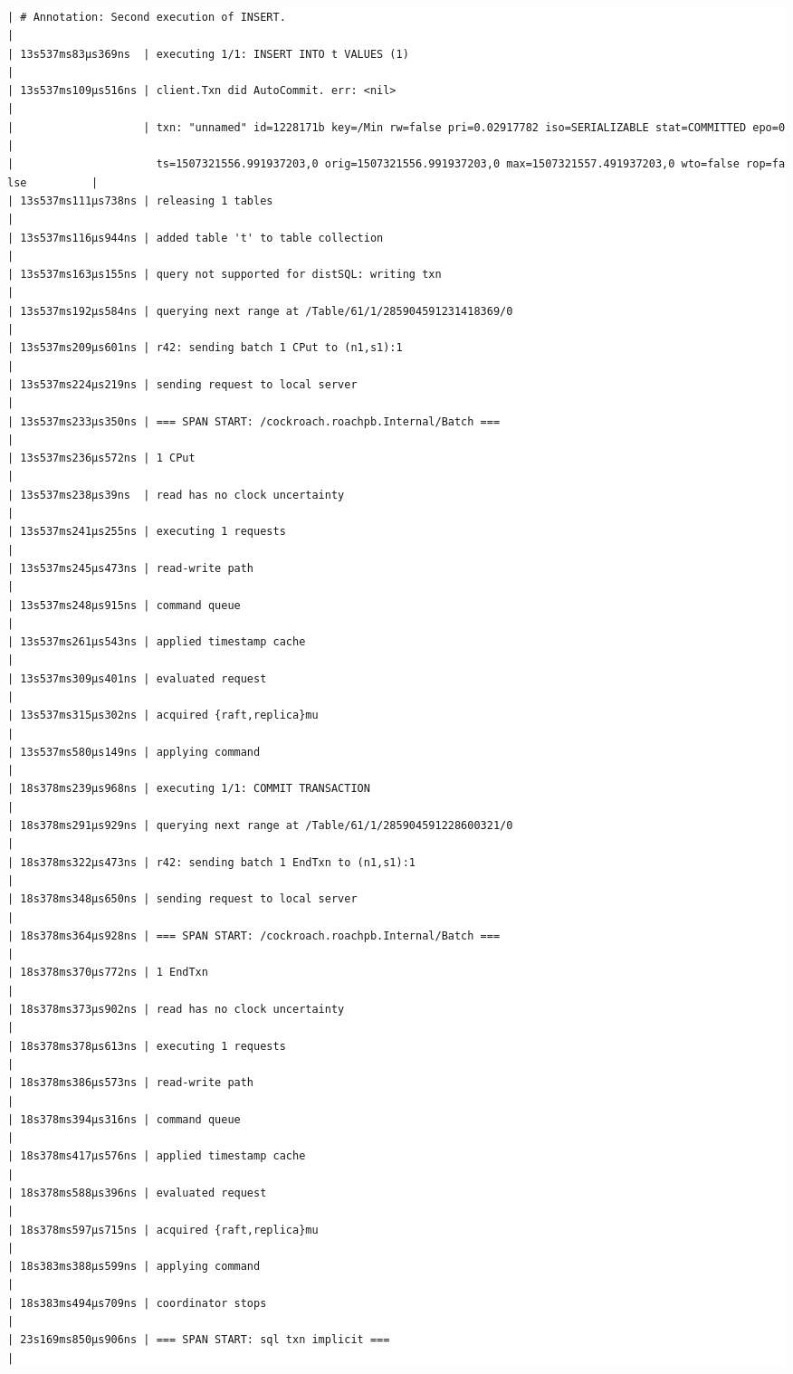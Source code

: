   	| # Annotation: Second execution of INSERT.                                                                                          |
  	| 13s537ms83µs369ns  | executing 1/1: INSERT INTO t VALUES (1)                                                                       |
  	| 13s537ms109µs516ns | client.Txn did AutoCommit. err: <nil>                                                                         |
  	|                    | txn: "unnamed" id=1228171b key=/Min rw=false pri=0.02917782 iso=SERIALIZABLE stat=COMMITTED epo=0             |
  	|                      ts=1507321556.991937203,0 orig=1507321556.991937203,0 max=1507321557.491937203,0 wto=false rop=false          |
  	| 13s537ms111µs738ns | releasing 1 tables                                                                                            |
  	| 13s537ms116µs944ns | added table 't' to table collection                                                                           |
  	| 13s537ms163µs155ns | query not supported for distSQL: writing txn                                                                  |
  	| 13s537ms192µs584ns | querying next range at /Table/61/1/285904591231418369/0                                                       |
  	| 13s537ms209µs601ns | r42: sending batch 1 CPut to (n1,s1):1                                                                        |
  	| 13s537ms224µs219ns | sending request to local server                                                                               |
  	| 13s537ms233µs350ns | === SPAN START: /cockroach.roachpb.Internal/Batch ===                                                         |
  	| 13s537ms236µs572ns | 1 CPut                                                                                                        |
  	| 13s537ms238µs39ns  | read has no clock uncertainty                                                                                 |
  	| 13s537ms241µs255ns | executing 1 requests                                                                                          |
  	| 13s537ms245µs473ns | read-write path                                                                                               |
  	| 13s537ms248µs915ns | command queue                                                                                                 |
  	| 13s537ms261µs543ns | applied timestamp cache                                                                                       |
  	| 13s537ms309µs401ns | evaluated request                                                                                             |
  	| 13s537ms315µs302ns | acquired {raft,replica}mu                                                                                     |
  	| 13s537ms580µs149ns | applying command                                                                                              |
  	| 18s378ms239µs968ns | executing 1/1: COMMIT TRANSACTION                                                                             |
  	| 18s378ms291µs929ns | querying next range at /Table/61/1/285904591228600321/0                                                       |
  	| 18s378ms322µs473ns | r42: sending batch 1 EndTxn to (n1,s1):1                                                                      |
  	| 18s378ms348µs650ns | sending request to local server                                                                               |
  	| 18s378ms364µs928ns | === SPAN START: /cockroach.roachpb.Internal/Batch ===                                                         |
  	| 18s378ms370µs772ns | 1 EndTxn                                                                                                      |
  	| 18s378ms373µs902ns | read has no clock uncertainty                                                                                 |
  	| 18s378ms378µs613ns | executing 1 requests                                                                                          |
  	| 18s378ms386µs573ns | read-write path                                                                                               |
  	| 18s378ms394µs316ns | command queue                                                                                                 |
  	| 18s378ms417µs576ns | applied timestamp cache                                                                                       |
  	| 18s378ms588µs396ns | evaluated request                                                                                             |
  	| 18s378ms597µs715ns | acquired {raft,replica}mu                                                                                     |
  	| 18s383ms388µs599ns | applying command                                                                                              |
  	| 18s383ms494µs709ns | coordinator stops                                                                                             |
  	| 23s169ms850µs906ns | === SPAN START: sql txn implicit ===                                                                          |